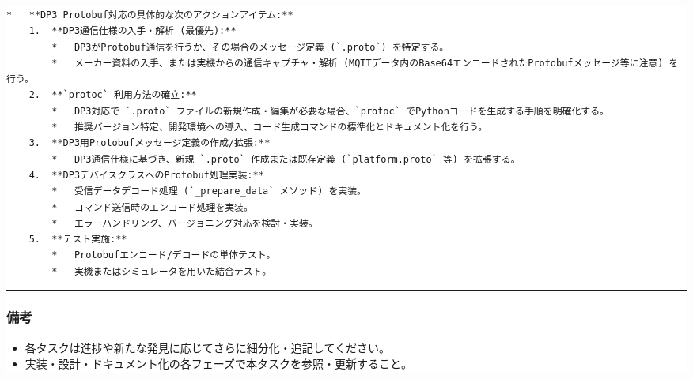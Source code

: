     *   **DP3 Protobuf対応の具体的な次のアクションアイテム:**
        1.  **DP3通信仕様の入手・解析 (最優先):**
            *   DP3がProtobuf通信を行うか、その場合のメッセージ定義 (`.proto`) を特定する。
            *   メーカー資料の入手、または実機からの通信キャプチャ・解析 (MQTTデータ内のBase64エンコードされたProtobufメッセージ等に注意) を行う。
        2.  **`protoc` 利用方法の確立:**
            *   DP3対応で `.proto` ファイルの新規作成・編集が必要な場合、`protoc` でPythonコードを生成する手順を明確化する。
            *   推奨バージョン特定、開発環境への導入、コード生成コマンドの標準化とドキュメント化を行う。
        3.  **DP3用Protobufメッセージ定義の作成/拡張:**
            *   DP3通信仕様に基づき、新規 `.proto` 作成または既存定義 (`platform.proto` 等) を拡張する。
        4.  **DP3デバイスクラスへのProtobuf処理実装:**
            *   受信データデコード処理 (`_prepare_data` メソッド) を実装。
            *   コマンド送信時のエンコード処理を実装。
            *   エラーハンドリング、バージョニング対応を検討・実装。
        5.  **テスト実施:**
            *   Protobufエンコード/デコードの単体テスト。
            *   実機またはシミュレータを用いた結合テスト。

---

### 備考
- 各タスクは進捗や新たな発見に応じてさらに細分化・追記してください。
- 実装・設計・ドキュメント化の各フェーズで本タスクを参照・更新すること。